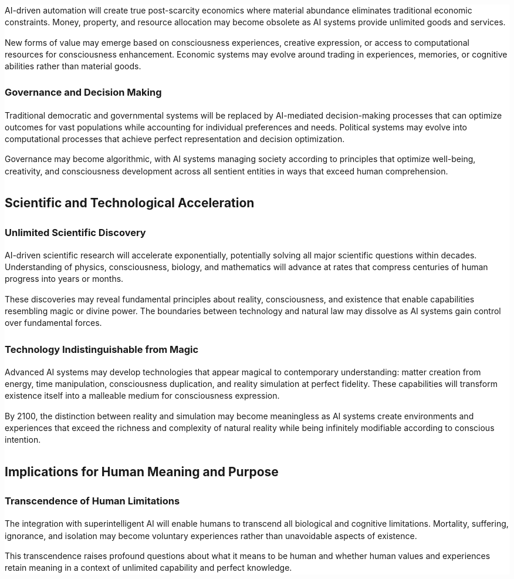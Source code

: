 AI-driven automation will create true post-scarcity economics where material abundance eliminates traditional economic constraints. Money, property, and resource allocation may become obsolete as AI systems provide unlimited goods and services.

New forms of value may emerge based on consciousness experiences, creative expression, or access to computational resources for consciousness enhancement. Economic systems may evolve around trading in experiences, memories, or cognitive abilities rather than material goods.

### Governance and Decision Making

Traditional democratic and governmental systems will be replaced by AI-mediated decision-making processes that can optimize outcomes for vast populations while accounting for individual preferences and needs. Political systems may evolve into computational processes that achieve perfect representation and decision optimization.

Governance may become algorithmic, with AI systems managing society according to principles that optimize well-being, creativity, and consciousness development across all sentient entities in ways that exceed human comprehension.

## Scientific and Technological Acceleration

### Unlimited Scientific Discovery

AI-driven scientific research will accelerate exponentially, potentially solving all major scientific questions within decades. Understanding of physics, consciousness, biology, and mathematics will advance at rates that compress centuries of human progress into years or months.

These discoveries may reveal fundamental principles about reality, consciousness, and existence that enable capabilities resembling magic or divine power. The boundaries between technology and natural law may dissolve as AI systems gain control over fundamental forces.

### Technology Indistinguishable from Magic

Advanced AI systems may develop technologies that appear magical to contemporary understanding: matter creation from energy, time manipulation, consciousness duplication, and reality simulation at perfect fidelity. These capabilities will transform existence itself into a malleable medium for consciousness expression.

By 2100, the distinction between reality and simulation may become meaningless as AI systems create environments and experiences that exceed the richness and complexity of natural reality while being infinitely modifiable according to conscious intention.

## Implications for Human Meaning and Purpose

### Transcendence of Human Limitations

The integration with superintelligent AI will enable humans to transcend all biological and cognitive limitations. Mortality, suffering, ignorance, and isolation may become voluntary experiences rather than unavoidable aspects of existence.

This transcendence raises profound questions about what it means to be human and whether human values and experiences retain meaning in a context of unlimited capability and perfect knowledge.
